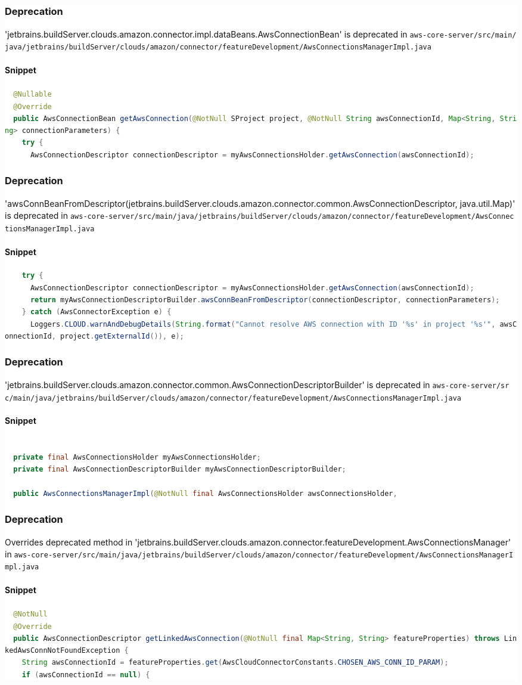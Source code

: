 ### Deprecation
'jetbrains.buildServer.clouds.amazon.connector.impl.dataBeans.AwsConnectionBean' is deprecated
in `aws-core-server/src/main/java/jetbrains/buildServer/clouds/amazon/connector/featureDevelopment/AwsConnectionsManagerImpl.java`
#### Snippet
```java
  @Nullable
  @Override
  public AwsConnectionBean getAwsConnection(@NotNull SProject project, @NotNull String awsConnectionId, Map<String, String> connectionParameters) {
    try {
      AwsConnectionDescriptor connectionDescriptor = myAwsConnectionsHolder.getAwsConnection(awsConnectionId);
```

### Deprecation
'awsConnBeanFromDescriptor(jetbrains.buildServer.clouds.amazon.connector.common.AwsConnectionDescriptor, java.util.Map)' is deprecated
in `aws-core-server/src/main/java/jetbrains/buildServer/clouds/amazon/connector/featureDevelopment/AwsConnectionsManagerImpl.java`
#### Snippet
```java
    try {
      AwsConnectionDescriptor connectionDescriptor = myAwsConnectionsHolder.getAwsConnection(awsConnectionId);
      return myAwsConnectionDescriptorBuilder.awsConnBeanFromDescriptor(connectionDescriptor, connectionParameters);
    } catch (AwsConnectorException e) {
      Loggers.CLOUD.warnAndDebugDetails(String.format("Cannot resolve AWS connection with ID '%s' in project '%s'", awsConnectionId, project.getExternalId()), e);
```

### Deprecation
'jetbrains.buildServer.clouds.amazon.connector.common.AwsConnectionDescriptorBuilder' is deprecated
in `aws-core-server/src/main/java/jetbrains/buildServer/clouds/amazon/connector/featureDevelopment/AwsConnectionsManagerImpl.java`
#### Snippet
```java

  private final AwsConnectionsHolder myAwsConnectionsHolder;
  private final AwsConnectionDescriptorBuilder myAwsConnectionDescriptorBuilder;

  public AwsConnectionsManagerImpl(@NotNull final AwsConnectionsHolder awsConnectionsHolder,
```

### Deprecation
Overrides deprecated method in 'jetbrains.buildServer.clouds.amazon.connector.featureDevelopment.AwsConnectionsManager'
in `aws-core-server/src/main/java/jetbrains/buildServer/clouds/amazon/connector/featureDevelopment/AwsConnectionsManagerImpl.java`
#### Snippet
```java
  @NotNull
  @Override
  public AwsConnectionDescriptor getLinkedAwsConnection(@NotNull final Map<String, String> featureProperties) throws LinkedAwsConnNotFoundException {
    String awsConnectionId = featureProperties.get(AwsCloudConnectorConstants.CHOSEN_AWS_CONN_ID_PARAM);
    if (awsConnectionId == null) {
```

